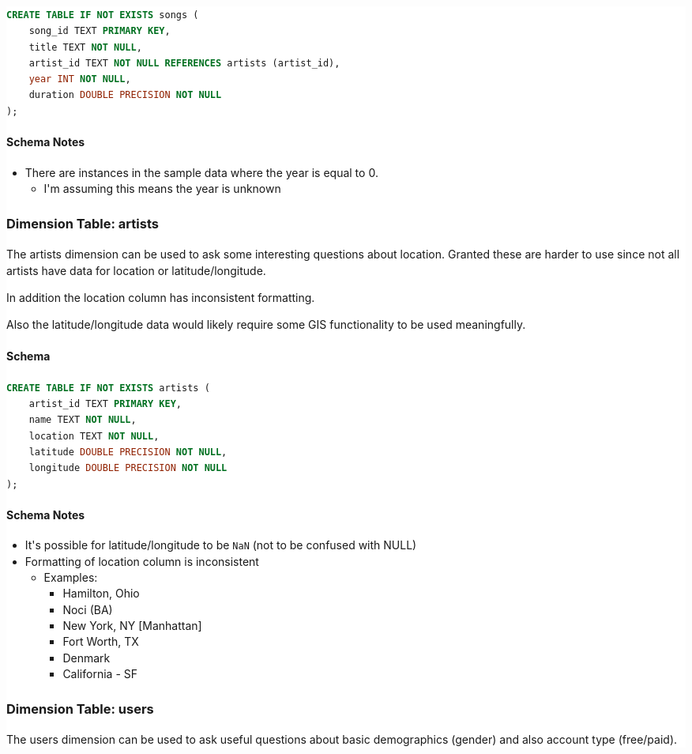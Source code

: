 ```sql
CREATE TABLE IF NOT EXISTS songs (
    song_id TEXT PRIMARY KEY,
    title TEXT NOT NULL,
    artist_id TEXT NOT NULL REFERENCES artists (artist_id),
    year INT NOT NULL,
    duration DOUBLE PRECISION NOT NULL
);
```

#### Schema Notes

- There are instances in the sample data where the year is equal to 0.
  - I'm assuming this means the year is unknown

### Dimension Table: artists

The artists dimension can be used to ask some interesting questions about
location. Granted these are harder to use since not all artists have data
for location or latitude/longitude.

In addition the location column has inconsistent formatting.

Also the latitude/longitude data would likely require some GIS functionality
to be used meaningfully.

#### Schema

```sql
CREATE TABLE IF NOT EXISTS artists (
    artist_id TEXT PRIMARY KEY,
    name TEXT NOT NULL,
    location TEXT NOT NULL,
    latitude DOUBLE PRECISION NOT NULL,
    longitude DOUBLE PRECISION NOT NULL
);
```

#### Schema Notes

- It's possible for latitude/longitude to be `NaN` (not to be confused with NULL)
- Formatting of location column is inconsistent
  - Examples:
      - Hamilton, Ohio
      - Noci (BA)
      - New York, NY [Manhattan]
      - Fort Worth, TX
      - Denmark
      - California - SF

### Dimension Table: users

The users dimension can be used to ask useful questions about
basic demographics (gender) and also account type (free/paid).
